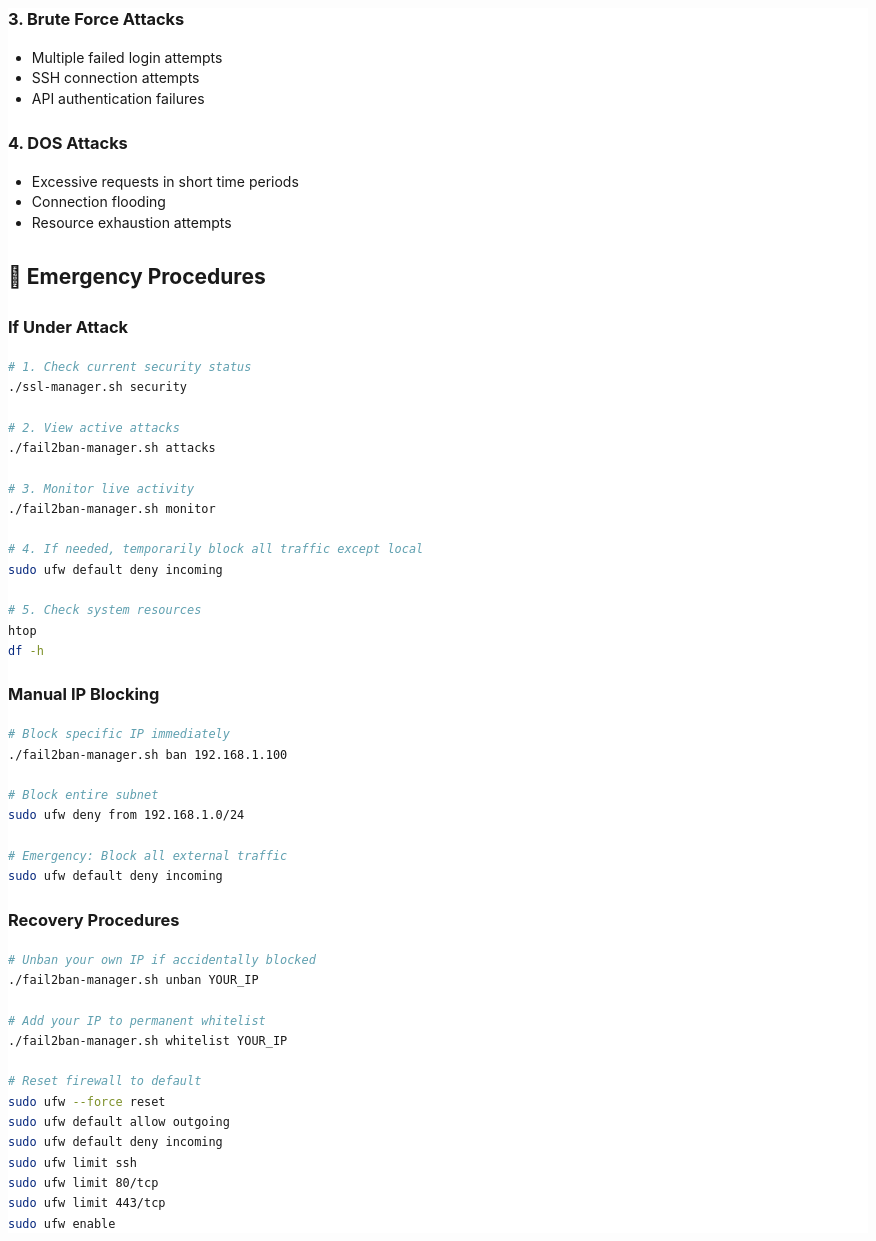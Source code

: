 ### 3. Brute Force Attacks
- Multiple failed login attempts
- SSH connection attempts
- API authentication failures

### 4. DOS Attacks
- Excessive requests in short time periods
- Connection flooding
- Resource exhaustion attempts

## 🚨 Emergency Procedures

### If Under Attack
```bash
# 1. Check current security status
./ssl-manager.sh security

# 2. View active attacks
./fail2ban-manager.sh attacks

# 3. Monitor live activity
./fail2ban-manager.sh monitor

# 4. If needed, temporarily block all traffic except local
sudo ufw default deny incoming

# 5. Check system resources
htop
df -h
```

### Manual IP Blocking
```bash
# Block specific IP immediately
./fail2ban-manager.sh ban 192.168.1.100

# Block entire subnet
sudo ufw deny from 192.168.1.0/24

# Emergency: Block all external traffic
sudo ufw default deny incoming
```

### Recovery Procedures
```bash
# Unban your own IP if accidentally blocked
./fail2ban-manager.sh unban YOUR_IP

# Add your IP to permanent whitelist
./fail2ban-manager.sh whitelist YOUR_IP

# Reset firewall to default
sudo ufw --force reset
sudo ufw default allow outgoing
sudo ufw default deny incoming
sudo ufw limit ssh
sudo ufw limit 80/tcp
sudo ufw limit 443/tcp
sudo ufw enable
```
